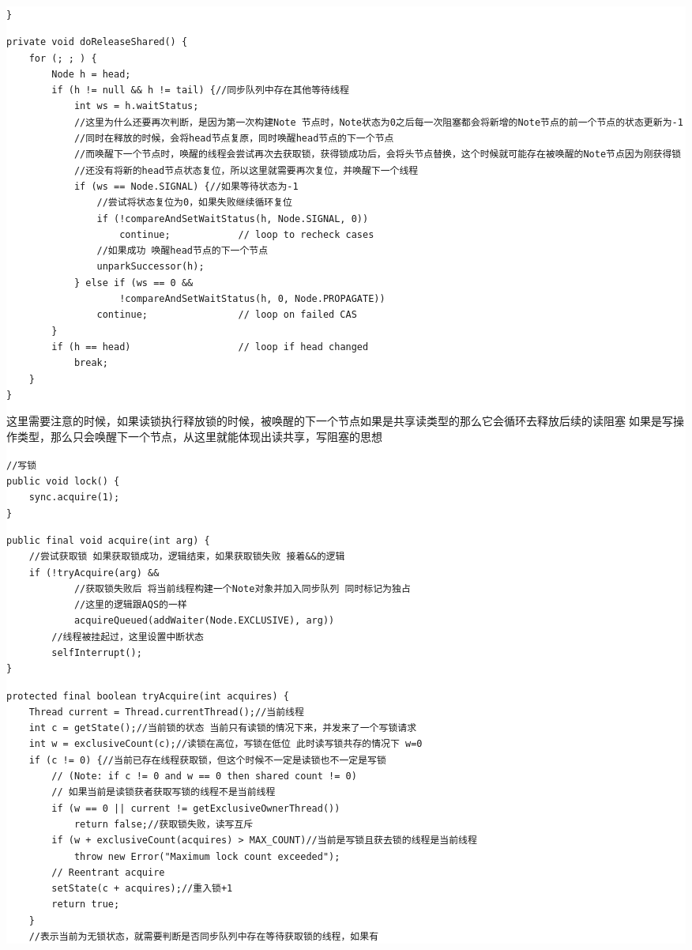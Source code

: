 ```text
}
```
```text
private void doReleaseShared() {
    for (; ; ) {
        Node h = head;
        if (h != null && h != tail) {//同步队列中存在其他等待线程
            int ws = h.waitStatus;
            //这里为什么还要再次判断，是因为第一次构建Note 节点时，Note状态为0之后每一次阻塞都会将新增的Note节点的前一个节点的状态更新为-1
            //同时在释放的时候，会将head节点复原，同时唤醒head节点的下一个节点
            //而唤醒下一个节点时，唤醒的线程会尝试再次去获取锁，获得锁成功后，会将头节点替换，这个时候就可能存在被唤醒的Note节点因为刚获得锁
            //还没有将新的head节点状态复位，所以这里就需要再次复位，并唤醒下一个线程
            if (ws == Node.SIGNAL) {//如果等待状态为-1
                //尝试将状态复位为0，如果失败继续循环复位
                if (!compareAndSetWaitStatus(h, Node.SIGNAL, 0))
                    continue;            // loop to recheck cases
                //如果成功 唤醒head节点的下一个节点
                unparkSuccessor(h);
            } else if (ws == 0 &&
                    !compareAndSetWaitStatus(h, 0, Node.PROPAGATE))
                continue;                // loop on failed CAS
        }
        if (h == head)                   // loop if head changed
            break;
    }
}
```

这里需要注意的时候，如果读锁执行释放锁的时候，被唤醒的下一个节点如果是共享读类型的那么它会循环去释放后续的读阻塞
如果是写操作类型，那么只会唤醒下一个节点，从这里就能体现出读共享，写阻塞的思想

```text
//写锁
public void lock() {
    sync.acquire(1);
}
```
```text
public final void acquire(int arg) {
    //尝试获取锁 如果获取锁成功，逻辑结束，如果获取锁失败 接着&&的逻辑
    if (!tryAcquire(arg) &&
            //获取锁失败后 将当前线程构建一个Note对象并加入同步队列 同时标记为独占
            //这里的逻辑跟AQS的一样
            acquireQueued(addWaiter(Node.EXCLUSIVE), arg))
        //线程被挂起过，这里设置中断状态
        selfInterrupt();
}
```
```text
protected final boolean tryAcquire(int acquires) {
    Thread current = Thread.currentThread();//当前线程
    int c = getState();//当前锁的状态 当前只有读锁的情况下来，并发来了一个写锁请求
    int w = exclusiveCount(c);//读锁在高位，写锁在低位 此时读写锁共存的情况下 w=0
    if (c != 0) {//当前已存在线程获取锁，但这个时候不一定是读锁也不一定是写锁
        // (Note: if c != 0 and w == 0 then shared count != 0)
        // 如果当前是读锁获者获取写锁的线程不是当前线程
        if (w == 0 || current != getExclusiveOwnerThread())
            return false;//获取锁失败，读写互斥
        if (w + exclusiveCount(acquires) > MAX_COUNT)//当前是写锁且获去锁的线程是当前线程
            throw new Error("Maximum lock count exceeded");
        // Reentrant acquire
        setState(c + acquires);//重入锁+1
        return true;
    }
    //表示当前为无锁状态，就需要判断是否同步队列中存在等待获取锁的线程，如果有
```